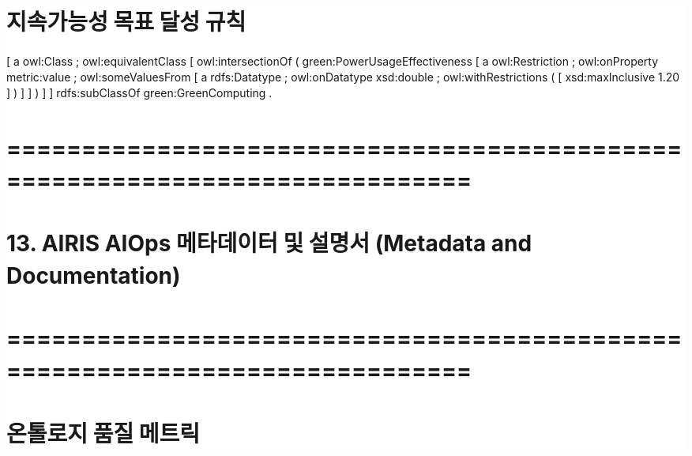 # 지속가능성 목표 달성 규칙
[ a owl:Class ;
  owl:equivalentClass [
    owl:intersectionOf (
      green:PowerUsageEffectiveness
      [ a owl:Restriction ;
        owl:onProperty metric:value ;
        owl:someValuesFrom [
          a rdfs:Datatype ;
          owl:onDatatype xsd:double ;
          owl:withRestrictions (
            [ xsd:maxInclusive 1.20 ]
          )
        ]
      ]
    )
  ]
] rdfs:subClassOf green:GreenComputing .

# ============================================================================
# 13. AIRIS AIOps 메타데이터 및 설명서 (Metadata and Documentation)
# ============================================================================

# 온톨로지 품질 메트릭

